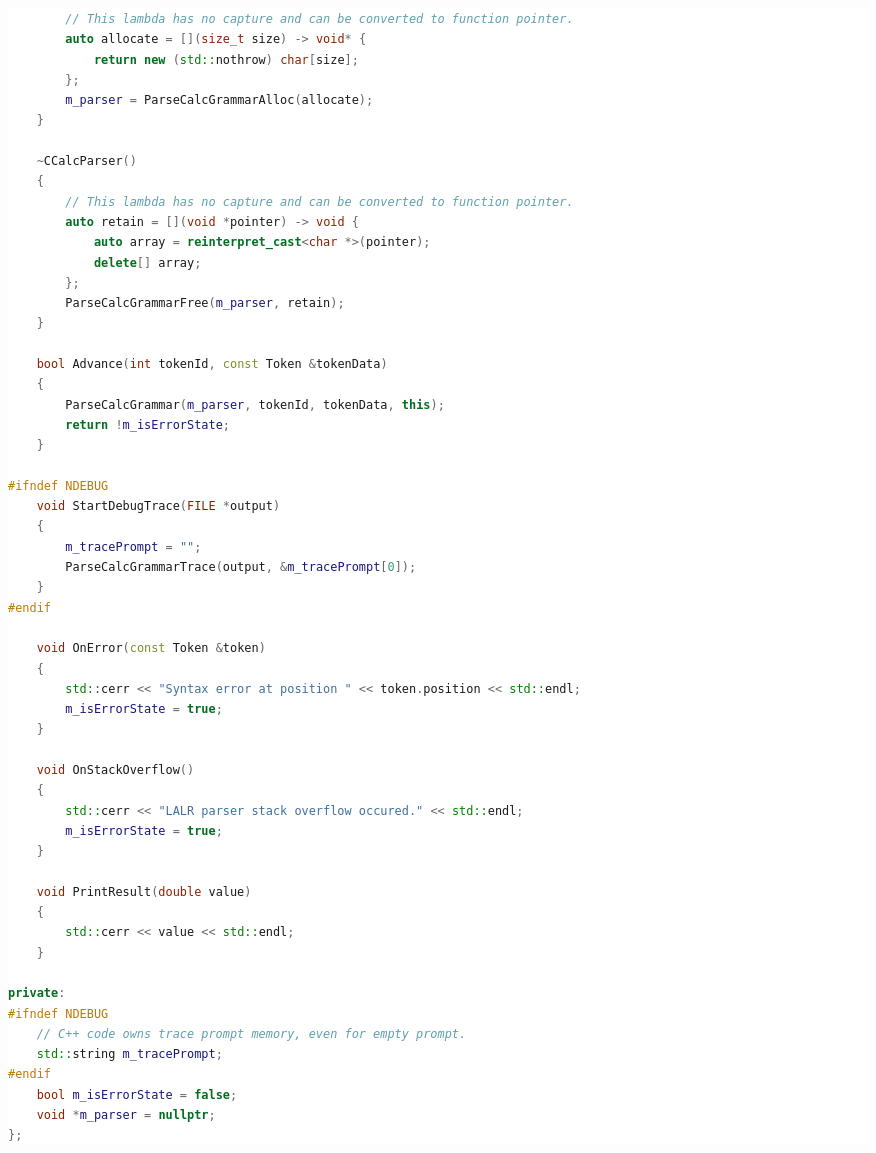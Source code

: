 ```cpp
        // This lambda has no capture and can be converted to function pointer.
        auto allocate = [](size_t size) -> void* {
            return new (std::nothrow) char[size];
        };
        m_parser = ParseCalcGrammarAlloc(allocate);
    }

    ~CCalcParser()
    {
        // This lambda has no capture and can be converted to function pointer.
        auto retain = [](void *pointer) -> void {
            auto array = reinterpret_cast<char *>(pointer);
            delete[] array;
        };
        ParseCalcGrammarFree(m_parser, retain);
    }

    bool Advance(int tokenId, const Token &tokenData)
    {
        ParseCalcGrammar(m_parser, tokenId, tokenData, this);
        return !m_isErrorState;
    }

#ifndef NDEBUG
    void StartDebugTrace(FILE *output)
    {
        m_tracePrompt = "";
        ParseCalcGrammarTrace(output, &m_tracePrompt[0]);
    }
#endif

    void OnError(const Token &token)
    {
        std::cerr << "Syntax error at position " << token.position << std::endl;
        m_isErrorState = true;
    }

    void OnStackOverflow()
    {
        std::cerr << "LALR parser stack overflow occured." << std::endl;
        m_isErrorState = true;
    }

    void PrintResult(double value)
    {
        std::cerr << value << std::endl;
    }

private:
#ifndef NDEBUG
    // C++ code owns trace prompt memory, even for empty prompt.
    std::string m_tracePrompt;
#endif
    bool m_isErrorState = false;
    void *m_parser = nullptr;
};
```
